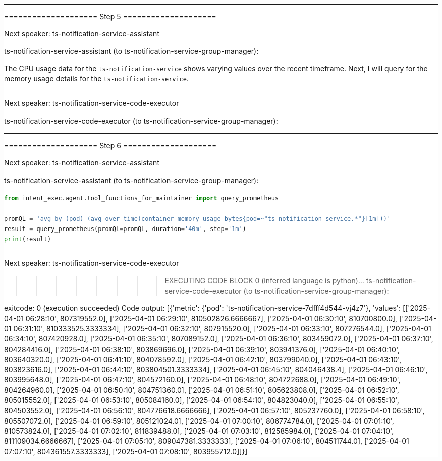 
--------------------------------------------------------------------------------
==================== Step 5 ====================

Next speaker: ts-notification-service-assistant

ts-notification-service-assistant (to ts-notification-service-group-manager):

The CPU usage data for the `ts-notification-service` shows varying values over the recent timeframe. Next, I will query for the memory usage details for the `ts-notification-service`.

--------------------------------------------------------------------------------

Next speaker: ts-notification-service-code-executor

ts-notification-service-code-executor (to ts-notification-service-group-manager):



--------------------------------------------------------------------------------
==================== Step 6 ====================

Next speaker: ts-notification-service-assistant

ts-notification-service-assistant (to ts-notification-service-group-manager):

```python
from intent_exec.agent.tool_functions_for_maintainer import query_prometheus

promQL = 'avg by (pod) (avg_over_time(container_memory_usage_bytes{pod=~"ts-notification-service.*"}[1m]))'
result = query_prometheus(promQL=promQL, duration='40m', step='1m')
print(result)
```

--------------------------------------------------------------------------------

Next speaker: ts-notification-service-code-executor


>>>>>>>> EXECUTING CODE BLOCK 0 (inferred language is python)...
ts-notification-service-code-executor (to ts-notification-service-group-manager):

exitcode: 0 (execution succeeded)
Code output: 
[{'metric': {'pod': 'ts-notification-service-7dfff4d544-vj4z7'}, 'values': [['2025-04-01 06:28:10', 807319552.0], ['2025-04-01 06:29:10', 810502826.6666667], ['2025-04-01 06:30:10', 810700800.0], ['2025-04-01 06:31:10', 810333525.3333334], ['2025-04-01 06:32:10', 807915520.0], ['2025-04-01 06:33:10', 807276544.0], ['2025-04-01 06:34:10', 807420928.0], ['2025-04-01 06:35:10', 807089152.0], ['2025-04-01 06:36:10', 803459072.0], ['2025-04-01 06:37:10', 804284416.0], ['2025-04-01 06:38:10', 803869696.0], ['2025-04-01 06:39:10', 803941376.0], ['2025-04-01 06:40:10', 803640320.0], ['2025-04-01 06:41:10', 804078592.0], ['2025-04-01 06:42:10', 803799040.0], ['2025-04-01 06:43:10', 803823616.0], ['2025-04-01 06:44:10', 803804501.3333334], ['2025-04-01 06:45:10', 804046438.4], ['2025-04-01 06:46:10', 803995648.0], ['2025-04-01 06:47:10', 804572160.0], ['2025-04-01 06:48:10', 804722688.0], ['2025-04-01 06:49:10', 804264960.0], ['2025-04-01 06:50:10', 804751360.0], ['2025-04-01 06:51:10', 805623808.0], ['2025-04-01 06:52:10', 805015552.0], ['2025-04-01 06:53:10', 805084160.0], ['2025-04-01 06:54:10', 804823040.0], ['2025-04-01 06:55:10', 804503552.0], ['2025-04-01 06:56:10', 804776618.6666666], ['2025-04-01 06:57:10', 805237760.0], ['2025-04-01 06:58:10', 805507072.0], ['2025-04-01 06:59:10', 805121024.0], ['2025-04-01 07:00:10', 806774784.0], ['2025-04-01 07:01:10', 810573824.0], ['2025-04-01 07:02:10', 811839488.0], ['2025-04-01 07:03:10', 812585984.0], ['2025-04-01 07:04:10', 811109034.6666667], ['2025-04-01 07:05:10', 809047381.3333333], ['2025-04-01 07:06:10', 804511744.0], ['2025-04-01 07:07:10', 804361557.3333333], ['2025-04-01 07:08:10', 803955712.0]]}]
